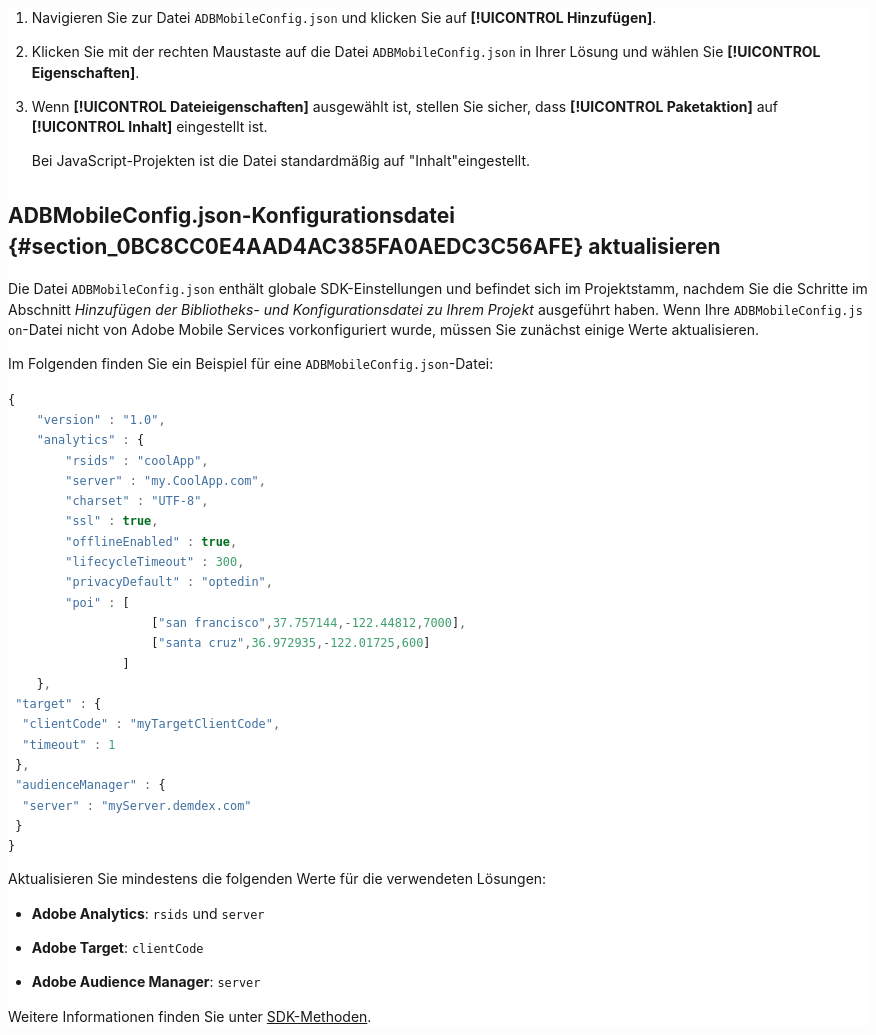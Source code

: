1. Navigieren Sie zur Datei `ADBMobileConfig.json` und klicken Sie auf **[!UICONTROL Hinzufügen]**.

1. Klicken Sie mit der rechten Maustaste auf die Datei `ADBMobileConfig.json` in Ihrer Lösung und wählen Sie **[!UICONTROL Eigenschaften]**.

1. Wenn **[!UICONTROL Dateieigenschaften]** ausgewählt ist, stellen Sie sicher, dass **[!UICONTROL Paketaktion]** auf **[!UICONTROL Inhalt]** eingestellt ist.

   Bei JavaScript-Projekten ist die Datei standardmäßig auf &quot;Inhalt&quot;eingestellt.

## ADBMobileConfig.json-Konfigurationsdatei {#section_0BC8CC0E4AAD4AC385FA0AEDC3C56AFE} aktualisieren

Die Datei `ADBMobileConfig.json` enthält globale SDK-Einstellungen und befindet sich im Projektstamm, nachdem Sie die Schritte im Abschnitt *Hinzufügen der Bibliotheks- und Konfigurationsdatei zu Ihrem Projekt* ausgeführt haben. Wenn Ihre `ADBMobileConfig.json`-Datei nicht von Adobe Mobile Services vorkonfiguriert wurde, müssen Sie zunächst einige Werte aktualisieren.

Im Folgenden finden Sie ein Beispiel für eine `ADBMobileConfig.json`-Datei:

```js
{ 
    "version" : "1.0", 
    "analytics" : { 
        "rsids" : "coolApp", 
        "server" : "my.CoolApp.com", 
        "charset" : "UTF-8", 
        "ssl" : true, 
        "offlineEnabled" : true, 
        "lifecycleTimeout" : 300, 
        "privacyDefault" : "optedin", 
        "poi" : [ 
                    ["san francisco",37.757144,-122.44812,7000], 
                    ["santa cruz",36.972935,-122.01725,600] 
                ] 
    }, 
 "target" : { 
  "clientCode" : "myTargetClientCode", 
  "timeout" : 1 
 }, 
 "audienceManager" : { 
  "server" : "myServer.demdex.com" 
 } 
}
```

Aktualisieren Sie mindestens die folgenden Werte für die verwendeten Lösungen:

* **Adobe Analytics**:  `rsids` und  `server`

* **Adobe Target**: `clientCode`

* **Adobe Audience Manager**: `server`

Weitere Informationen finden Sie unter [SDK-Methoden](/help/universal-windows/c-configuration/methods.md).
